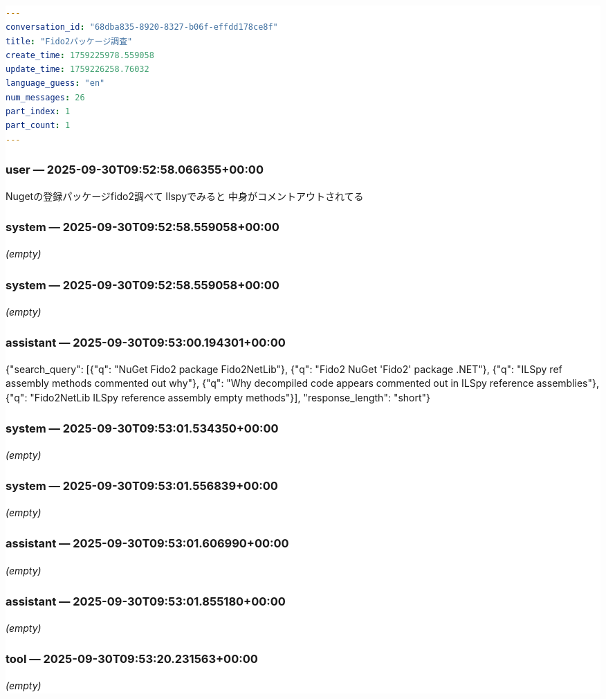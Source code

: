 ```yaml
---
conversation_id: "68dba835-8920-8327-b06f-effdd178ce8f"
title: "Fido2パッケージ調査"
create_time: 1759225978.559058
update_time: 1759226258.76032
language_guess: "en"
num_messages: 26
part_index: 1
part_count: 1
---
```


### user — 2025-09-30T09:52:58.066355+00:00

Nugetの登録パッケージfido2調べて
Ilspyでみると
中身がコメントアウトされてる

### system — 2025-09-30T09:52:58.559058+00:00

_(empty)_

### system — 2025-09-30T09:52:58.559058+00:00

_(empty)_

### assistant — 2025-09-30T09:53:00.194301+00:00

{"search_query": [{"q": "NuGet Fido2 package Fido2NetLib"}, {"q": "Fido2 NuGet 'Fido2' package .NET"}, {"q": "ILSpy ref assembly methods commented out why"}, {"q": "Why decompiled code appears commented out in ILSpy reference assemblies"}, {"q": "Fido2NetLib ILSpy reference assembly empty methods"}], "response_length": "short"}

### system — 2025-09-30T09:53:01.534350+00:00

_(empty)_

### system — 2025-09-30T09:53:01.556839+00:00

_(empty)_

### assistant — 2025-09-30T09:53:01.606990+00:00

_(empty)_

### assistant — 2025-09-30T09:53:01.855180+00:00

_(empty)_

### tool — 2025-09-30T09:53:20.231563+00:00

_(empty)_
